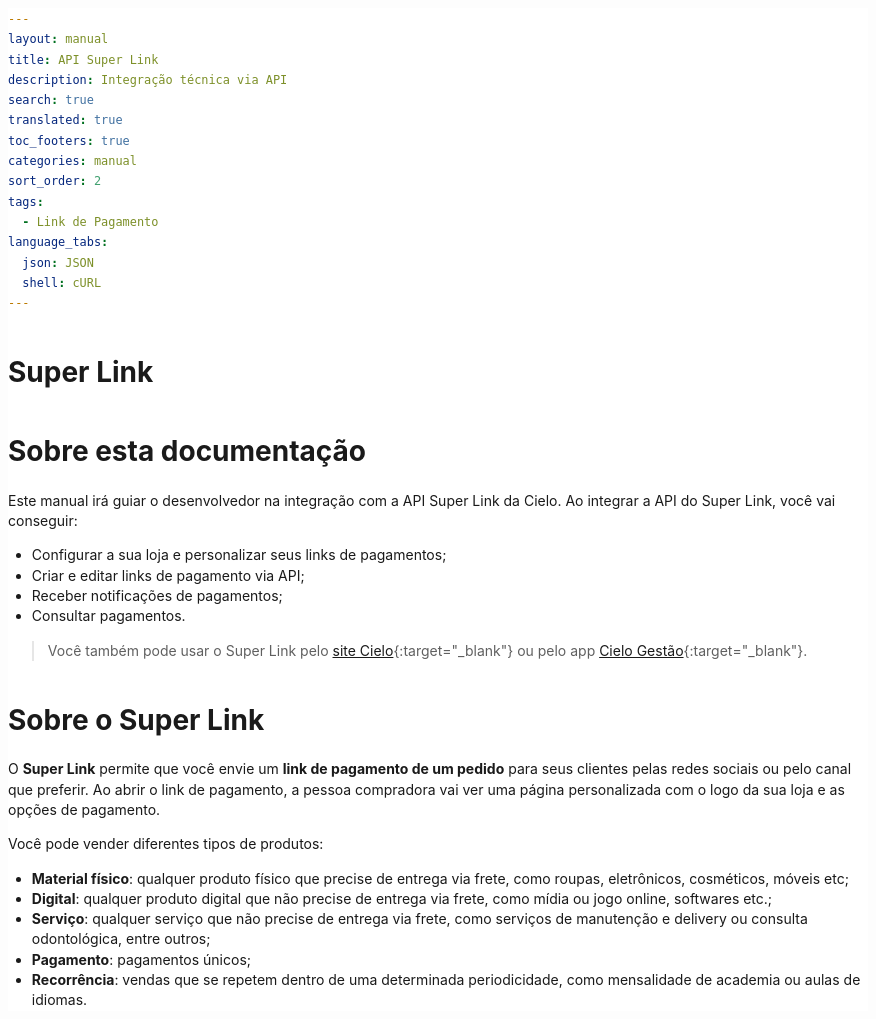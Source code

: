 ```yaml
---
layout: manual
title: API Super Link
description: Integração técnica via API
search: true
translated: true
toc_footers: true
categories: manual
sort_order: 2
tags:
  - Link de Pagamento
language_tabs:
  json: JSON
  shell: cURL
---
```


# Super Link

# Sobre esta documentação

Este manual irá guiar o desenvolvedor na integração com a API Super Link da Cielo. Ao integrar a API do Super Link, você vai conseguir:

* Configurar a sua loja e personalizar seus links de pagamentos;
* Criar e editar links de pagamento via API;
* Receber notificações de pagamentos;
* Consultar pagamentos.

> Você também pode usar o Super Link pelo [site Cielo](https://www.cielo.com.br/){:target="_blank"} ou pelo app [Cielo Gestão](https://play.google.com/store/apps/details?id=br.com.mobicare.cielo&hl=pt_BR&gl=US){:target="_blank"}.

# Sobre o Super Link

O **Super Link** permite que você envie um **link de pagamento de um pedido** para seus clientes pelas redes sociais ou pelo canal que preferir. Ao abrir o link de pagamento, a pessoa compradora vai ver uma página personalizada com o logo da sua loja e as opções de pagamento.

Você pode vender diferentes tipos de produtos:

* **Material físico**: qualquer produto físico que precise de entrega via frete, como roupas, eletrônicos, cosméticos, móveis etc;
* **Digital**: qualquer produto digital que não precise de entrega via frete, como mídia ou jogo online, softwares etc.;
* **Serviço**: qualquer serviço que não precise de entrega via frete, como serviços de manutenção e delivery ou consulta odontológica, entre outros;
* **Pagamento**: pagamentos únicos;
* **Recorrência**: vendas que se repetem dentro de uma determinada periodicidade, como mensalidade de academia ou aulas de idiomas.
